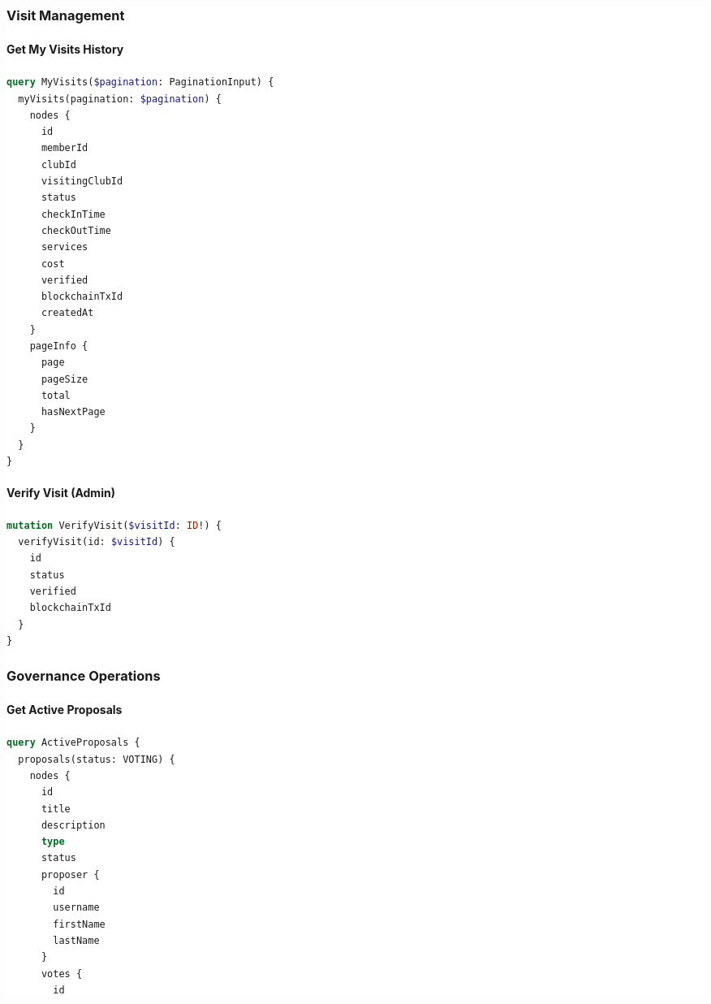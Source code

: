 ### Visit Management

#### Get My Visits History

```graphql
query MyVisits($pagination: PaginationInput) {
  myVisits(pagination: $pagination) {
    nodes {
      id
      memberId
      clubId
      visitingClubId
      status
      checkInTime
      checkOutTime
      services
      cost
      verified
      blockchainTxId
      createdAt
    }
    pageInfo {
      page
      pageSize
      total
      hasNextPage
    }
  }
}
```

#### Verify Visit (Admin)

```graphql
mutation VerifyVisit($visitId: ID!) {
  verifyVisit(id: $visitId) {
    id
    status
    verified
    blockchainTxId
  }
}
```

### Governance Operations

#### Get Active Proposals

```graphql
query ActiveProposals {
  proposals(status: VOTING) {
    nodes {
      id
      title
      description
      type
      status
      proposer {
        id
        username
        firstName
        lastName
      }
      votes {
        id
```